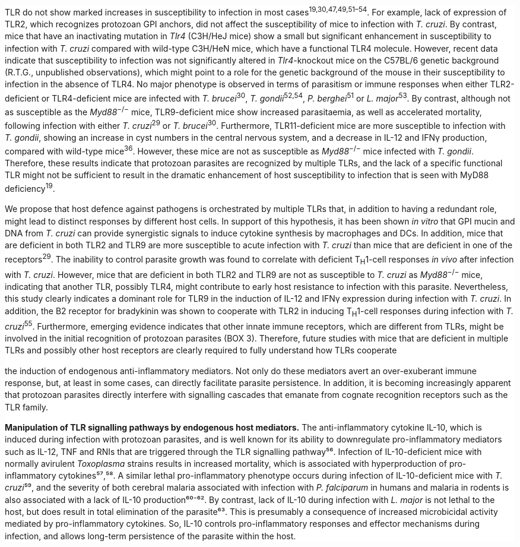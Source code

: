 TLR do not show marked increases in susceptibility to infection in most cases<sup>19,30,47,49,51–54</sup>. For example, lack of expression of TLR2, which recognizes protozoan GPI anchors, did not affect the susceptibility of mice to infection with *T. cruzi*. By contrast, mice that have an inactivating mutation in *Tlr4* (C3H/HeJ mice) show a small but significant enhancement in susceptibility to infection with *T. cruzi* compared with wild-type C3H/HeN mice, which have a functional TLR4 molecule. However, recent data indicate that susceptibility to infection was not significantly altered in *Tlr4*-knockout mice on the C57BL/6 genetic background (R.T.G., unpublished observations), which might point to a role for the genetic background of the mouse in their susceptibility to infection in the absence of TLR4. No major phenotype is observed in terms of parasitism or immune responses when either TLR2-deficient or TLR4-deficient mice are infected with *T. brucei*<sup>30</sup>, *T. gondii*<sup>52,54</sup>, *P. berghei*<sup>51</sup> or *L. major*<sup>53</sup>. By contrast, although not as susceptible as the *Myd88*<sup>−/−</sup> mice, TLR9-deficient mice show increased parasitaemia, as well as accelerated mortality, following infection with either *T. cruzi*<sup>29</sup> or *T. brucei*<sup>30</sup>. Furthermore, TLR11-deficient mice are more susceptible to infection with *T. gondii*, showing an increase in cyst numbers in the central nervous system, and a decrease in IL-12 and IFNγ production, compared with wild-type mice<sup>36</sup>. However, these mice are not as susceptible as *Myd88*<sup>−/−</sup> mice infected with *T. gondii*. Therefore, these results indicate that protozoan parasites are recognized by multiple TLRs, and the lack of a specific functional TLR might not be sufficient to result in the dramatic enhancement of host susceptibility to infection that is seen with MyD88 deficiency<sup>19</sup>.

We propose that host defence against pathogens is orchestrated by multiple TLRs that, in addition to having a redundant role, might lead to distinct responses by different host cells. In support of this hypothesis, it has been shown *in vitro* that GPI mucin and DNA from *T. cruzi* can provide synergistic signals to induce cytokine synthesis by macrophages and DCs. In addition, mice that are deficient in both TLR2 and TLR9 are more susceptible to acute infection with *T. cruzi* than mice that are deficient in one of the receptors<sup>29</sup>. The inability to control parasite growth was found to correlate with deficient T<sub>H</sub>1-cell responses *in vivo* after infection with *T. cruzi*. However, mice that are deficient in both TLR2 and TLR9 are not as susceptible to *T. cruzi* as *Myd88*<sup>−/−</sup> mice, indicating that another TLR, possibly TLR4, might contribute to early host resistance to infection with this parasite. Nevertheless, this study clearly indicates a dominant role for TLR9 in the induction of IL-12 and IFNγ expression during infection with *T. cruzi*. In addition, the B2 receptor for bradykinin was shown to cooperate with TLR2 in inducing T<sub>H</sub>1-cell responses during infection with *T. cruzi*<sup>55</sup>. Furthermore, emerging evidence indicates that other innate immune receptors, which are different from TLRs, might be involved in the initial recognition of protozoan parasites (BOX 3). Therefore, future studies with mice that are deficient in multiple TLRs and possibly other host receptors are clearly required to fully understand how TLRs cooperate

the induction of endogenous anti-inflammatory mediators. Not only do these mediators avert an over-exuberant immune response, but, at least in some cases, can directly facilitate parasite persistence. In addition, it is becoming increasingly apparent that protozoan parasites directly interfere with signalling cascades that emanate from cognate recognition receptors such as the TLR family.

**Manipulation of TLR signalling pathways by endogenous host mediators.** The anti-inflammatory cytokine IL-10, which is induced during infection with protozoan parasites, and is well known for its ability to downregulate pro-inflammatory mediators such as IL-12, TNF and RNIs that are triggered through the TLR signalling pathway⁵⁶. Infection of IL-10-deficient mice with normally avirulent *Toxoplasma* strains results in increased mortality, which is associated with hyperproduction of pro-inflammatory cytokines⁵⁷,⁵⁸. A similar lethal pro-inflammatory phenotype occurs during infection of IL-10-deficient mice with *T. cruzi*⁵⁹, and the severity of both cerebral malaria associated with infection with *P. falciparum* in humans and malaria in rodents is also associated with a lack of IL-10 production⁶⁰⁻⁶². By contrast, lack of IL-10 during infection with *L. major* is not lethal to the host, but does result in total elimination of the parasite⁶³. This is presumably a consequence of increased microbicidal activity mediated by pro-inflammatory cytokines. So, IL-10 controls pro-inflammatory responses and effector mechanisms during infection, and allows long-term persistence of the parasite within the host.
